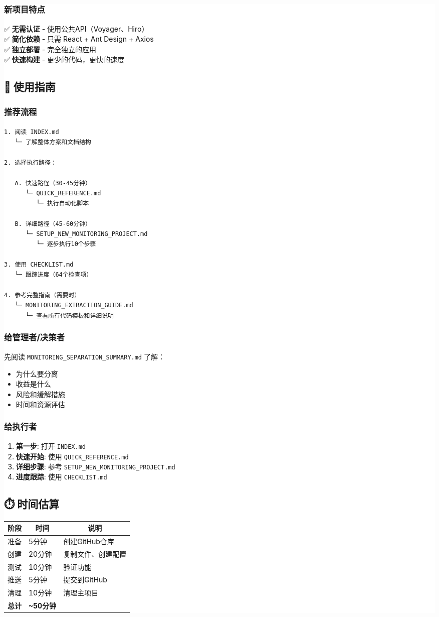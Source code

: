 ### 新项目特点

✅ **无需认证** - 使用公共API（Voyager、Hiro）  
✅ **简化依赖** - 只需 React + Ant Design + Axios  
✅ **独立部署** - 完全独立的应用  
✅ **快速构建** - 更少的代码，更快的速度  

## 📖 使用指南

### 推荐流程

```
1. 阅读 INDEX.md
   └─ 了解整体方案和文档结构
   
2. 选择执行路径：
   
   A. 快速路径（30-45分钟）
      └─ QUICK_REFERENCE.md
         └─ 执行自动化脚本
         
   B. 详细路径（45-60分钟）
      └─ SETUP_NEW_MONITORING_PROJECT.md
         └─ 逐步执行10个步骤
         
3. 使用 CHECKLIST.md
   └─ 跟踪进度（64个检查项）
   
4. 参考完整指南（需要时）
   └─ MONITORING_EXTRACTION_GUIDE.md
      └─ 查看所有代码模板和详细说明
```

### 给管理者/决策者

先阅读 `MONITORING_SEPARATION_SUMMARY.md` 了解：
- 为什么要分离
- 收益是什么
- 风险和缓解措施
- 时间和资源评估

### 给执行者

1. **第一步**: 打开 `INDEX.md`
2. **快速开始**: 使用 `QUICK_REFERENCE.md`
3. **详细步骤**: 参考 `SETUP_NEW_MONITORING_PROJECT.md`
4. **进度跟踪**: 使用 `CHECKLIST.md`

## ⏱️ 时间估算

| 阶段 | 时间 | 说明 |
|------|------|------|
| 准备 | 5分钟 | 创建GitHub仓库 |
| 创建 | 20分钟 | 复制文件、创建配置 |
| 测试 | 10分钟 | 验证功能 |
| 推送 | 5分钟 | 提交到GitHub |
| 清理 | 10分钟 | 清理主项目 |
| **总计** | **~50分钟** | |
